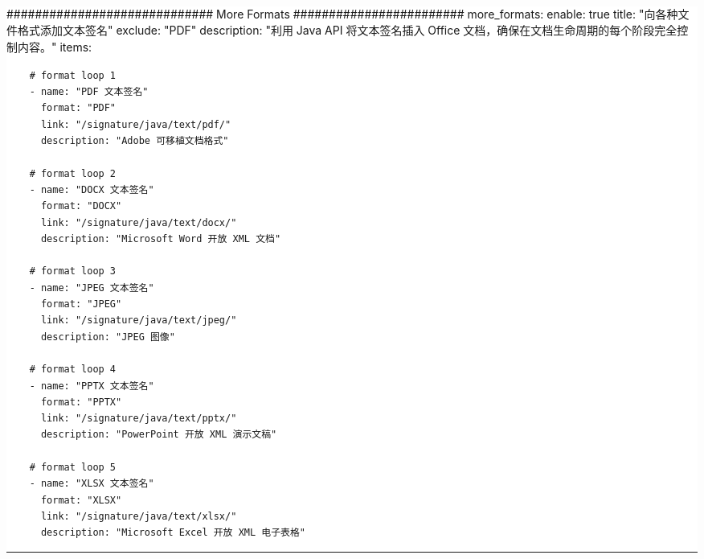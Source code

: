 ############################# More Formats ########################
more_formats:
    enable: true
    title: "向各种文件格式添加文本签名"
    exclude: "PDF"
    description: "利用 Java API 将文本签名插入 Office 文档，确保在文档生命周期的每个阶段完全控制内容。"
    items: 
          
        # format loop 1
        - name: "PDF 文本签名"
          format: "PDF"
          link: "/signature/java/text/pdf/"
          description: "Adobe 可移植文档格式"
          
        # format loop 2
        - name: "DOCX 文本签名"
          format: "DOCX"
          link: "/signature/java/text/docx/"
          description: "Microsoft Word 开放 XML 文档"
          
        # format loop 3
        - name: "JPEG 文本签名"
          format: "JPEG"
          link: "/signature/java/text/jpeg/"
          description: "JPEG 图像"
          
        # format loop 4
        - name: "PPTX 文本签名"
          format: "PPTX"
          link: "/signature/java/text/pptx/"
          description: "PowerPoint 开放 XML 演示文稿"
          
        # format loop 5
        - name: "XLSX 文本签名"
          format: "XLSX"
          link: "/signature/java/text/xlsx/"
          description: "Microsoft Excel 开放 XML 电子表格"


          

---